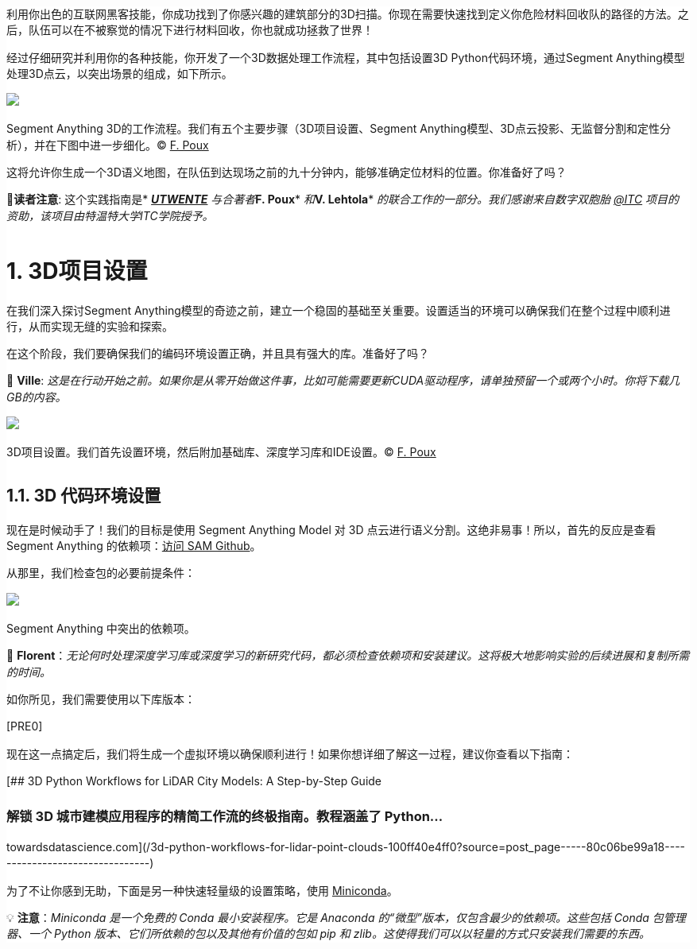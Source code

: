 利用你出色的互联网黑客技能，你成功找到了你感兴趣的建筑部分的3D扫描。你现在需要快速找到定义你危险材料回收队的路径的方法。之后，队伍可以在不被察觉的情况下进行材料回收，你也就成功拯救了世界！

经过仔细研究并利用你的各种技能，你开发了一个3D数据处理工作流程，其中包括设置3D Python代码环境，通过Segment Anything模型处理3D点云，以突出场景的组成，如下所示。

![](../Images/640db9a177c74e1f31baa1f69ea491f6.png)

Segment Anything 3D的工作流程。我们有五个主要步骤（3D项目设置、Segment Anything模型、3D点云投影、无监督分割和定性分析），并在下图中进一步细化。© [F. Poux](https://learngeodata.eu/)

这将允许你生成一个3D语义地图，在队伍到达现场之前的九十分钟内，能够准确定位材料的位置。你准备好了吗？

🎵**读者注意**: 这个实践指南是* [***UTWENTE***](https://www.itc.nl/) *与合著者***F. Poux*** *和***V. Lehtola*** *的联合工作的一部分。我们感谢来自数字双胞胎* [*@ITC*](http://twitter.com/ITC) *项目的资助，该项目由特温特大学ITC学院授予。*

# 1\. 3D项目设置

在我们深入探讨Segment Anything模型的奇迹之前，建立一个稳固的基础至关重要。设置适当的环境可以确保我们在整个过程中顺利进行，从而实现无缝的实验和探索。

在这个阶段，我们要确保我们的编码环境设置正确，并且具有强大的库。准备好了吗？

🤠 **Ville**: *这是在行动开始之前。如果你是从零开始做这件事，比如可能需要更新CUDA驱动程序，请单独预留一个或两个小时。你将下载几GB的内容。*

![](../Images/dce37818ba43403acd021f11131b0685.png)

3D项目设置。我们首先设置环境，然后附加基础库、深度学习库和IDE设置。© [F. Poux](https://learngeodata.eu/)

## 1.1\. 3D 代码环境设置

现在是时候动手了！我们的目标是使用 Segment Anything Model 对 3D 点云进行语义分割。这绝非易事！所以，首先的反应是查看 Segment Anything 的依赖项：[访问 SAM Github](https://github.com/facebookresearch/segment-anything)。

从那里，我们检查包的必要前提条件：

![](../Images/9dd556baea6fef87e6c02751f663835a.png)

Segment Anything 中突出的依赖项。

🦊 **Florent**：*无论何时处理深度学习库或深度学习的新研究代码，都必须检查依赖项和安装建议。这将极大地影响实验的后续进展和复制所需的时间。*

如你所见，我们需要使用以下库版本：

[PRE0]

现在这一点搞定后，我们将生成一个虚拟环境以确保顺利进行！如果你想详细了解这一过程，建议你查看以下指南：

[](/3d-python-workflows-for-lidar-point-clouds-100ff40e4ff0?source=post_page-----80c06be99a18--------------------------------) [## 3D Python Workflows for LiDAR City Models: A Step-by-Step Guide

### 解锁 3D 城市建模应用程序的精简工作流的终极指南。教程涵盖了 Python…

towardsdatascience.com](/3d-python-workflows-for-lidar-point-clouds-100ff40e4ff0?source=post_page-----80c06be99a18--------------------------------)

为了不让你感到无助，下面是另一种快速轻量级的设置策略，使用 [Miniconda](https://docs.conda.io/projects/miniconda/en/latest/miniconda-install.html)。

💡 **注意**：*Miniconda 是一个免费的 Conda 最小安装程序。它是 Anaconda 的“微型”版本，仅包含最少的依赖项。这些包括 Conda 包管理器、一个 Python 版本、它们所依赖的包以及其他有价值的包如 pip 和 zlib。这使得我们可以以轻量的方式只安装我们需要的东西。*
